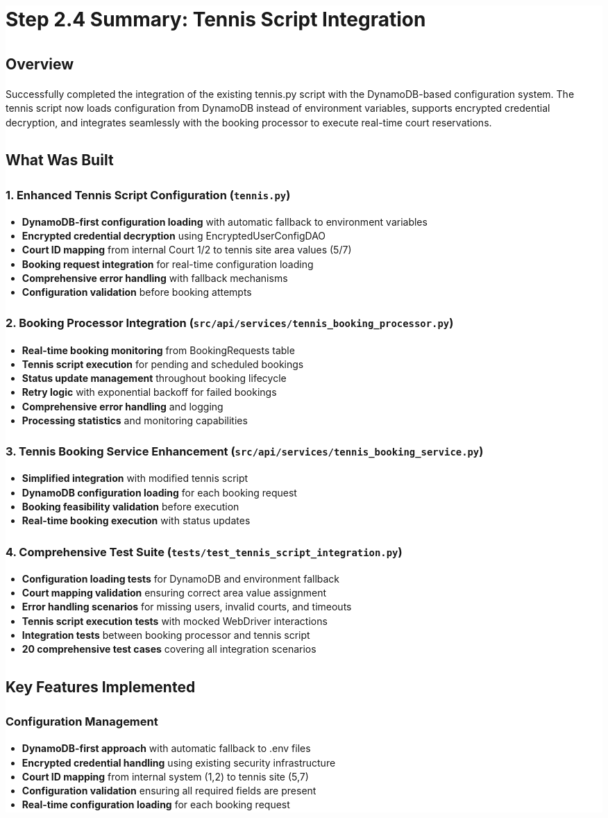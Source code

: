 # Step 2.4 Summary: Tennis Script Integration

## Overview
Successfully completed the integration of the existing tennis.py script with the DynamoDB-based configuration system. The tennis script now loads configuration from DynamoDB instead of environment variables, supports encrypted credential decryption, and integrates seamlessly with the booking processor to execute real-time court reservations.

## What Was Built

### 1. Enhanced Tennis Script Configuration (`tennis.py`)
- **DynamoDB-first configuration loading** with automatic fallback to environment variables
- **Encrypted credential decryption** using EncryptedUserConfigDAO
- **Court ID mapping** from internal Court 1/2 to tennis site area values (5/7)
- **Booking request integration** for real-time configuration loading
- **Comprehensive error handling** with fallback mechanisms
- **Configuration validation** before booking attempts

### 2. Booking Processor Integration (`src/api/services/tennis_booking_processor.py`)
- **Real-time booking monitoring** from BookingRequests table
- **Tennis script execution** for pending and scheduled bookings
- **Status update management** throughout booking lifecycle
- **Retry logic** with exponential backoff for failed bookings
- **Comprehensive error handling** and logging
- **Processing statistics** and monitoring capabilities

### 3. Tennis Booking Service Enhancement (`src/api/services/tennis_booking_service.py`)
- **Simplified integration** with modified tennis script
- **DynamoDB configuration loading** for each booking request
- **Booking feasibility validation** before execution
- **Real-time booking execution** with status updates

### 4. Comprehensive Test Suite (`tests/test_tennis_script_integration.py`)
- **Configuration loading tests** for DynamoDB and environment fallback
- **Court mapping validation** ensuring correct area value assignment
- **Error handling scenarios** for missing users, invalid courts, and timeouts
- **Tennis script execution tests** with mocked WebDriver interactions
- **Integration tests** between booking processor and tennis script
- **20 comprehensive test cases** covering all integration scenarios

## Key Features Implemented

### Configuration Management
- **DynamoDB-first approach** with automatic fallback to .env files
- **Encrypted credential handling** using existing security infrastructure
- **Court ID mapping** from internal system (1,2) to tennis site (5,7)
- **Configuration validation** ensuring all required fields are present
- **Real-time configuration loading** for each booking request

